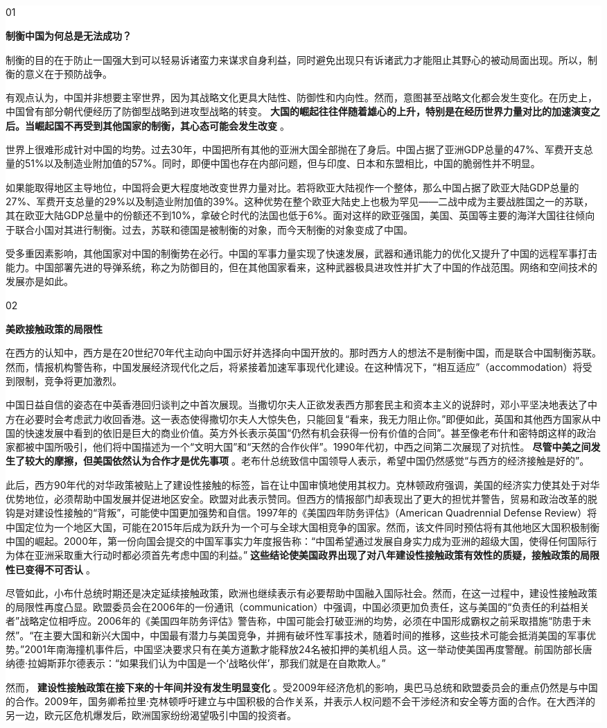   

01

 **制衡中国为何总是无法成功？**

  

制衡的目的在于防止一国强大到可以轻易诉诸蛮力来谋求自身利益，同时避免出现只有诉诸武力才能阻止其野心的被动局面出现。所以，制衡的意义在于预防战争。  

  

有观点认为，中国并非想要主宰世界，因为其战略文化更具大陆性、防御性和内向性。然而，意图甚至战略文化都会发生变化。在历史上，中国曾有部分朝代便经历了防御型战略到进攻型战略的转变。
**大国的崛起往往伴随着雄心的上升，特别是在经历世界力量对比的加速演变之后。当崛起国不再受到其他国家的制衡，其心态可能会发生改变** 。

  

世界上很难形成针对中国的均势。过去30年，中国把所有其他的亚洲大国全部抛在了身后。中国占据了亚洲GDP总量的47%、军费开支总量的51%以及制造业附加值的57%。同时，即便中国也存在内部问题，但与印度、日本和东盟相比，中国的脆弱性并不明显。

  

如果能取得地区主导地位，中国将会更大程度地改变世界力量对比。若将欧亚大陆视作一个整体，那么中国占据了欧亚大陆GDP总量的27%、军费开支总量的29%以及制造业附加值的39%。这种优势在整个欧亚大陆史上也极为罕见——二战中成为主要战胜国之一的苏联，其在欧亚大陆GDP总量中的份额还不到10%，拿破仑时代的法国也低于6%。面对这样的欧亚强国，美国、英国等主要的海洋大国往往倾向于联合小国对其进行制衡。过去，苏联和德国是被制衡的对象，而今天制衡的对象变成了中国。

  

受多重因素影响，其他国家对中国的制衡势在必行。中国的军事力量实现了快速发展，武器和通讯能力的优化又提升了中国的远程军事打击能力。中国部署先进的导弹系统，称之为防御目的，但在其他国家看来，这种武器极具进攻性并扩大了中国的作战范围。网络和空间技术的发展亦是如此。

  

02

 **美欧接触政策的局限性**  

  

在西方的认知中，西方是在20世纪70年代主动向中国示好并选择向中国开放的。那时西方人的想法不是制衡中国，而是联合中国制衡苏联。然而，情报机构警告称，中国发展经济现代化之后，将紧接着加速军事现代化建设。在这种情况下，“相互适应”（accommodation）将受到限制，竞争将更加激烈。

  

中国日益自信的姿态在中英香港回归谈判之中首次展现。当撒切尔夫人正欲发表西方那套民主和资本主义的说辞时，邓小平坚决地表达了中方在必要时会考虑武力收回香港。这一表态使得撒切尔夫人大惊失色，只能回复“看来，我无力阻止你。”即便如此，英国和其他西方国家从中国的快速发展中看到的依旧是巨大的商业价值。英方外长表示英国“仍然有机会获得一份有价值的合同”。甚至像老布什和密特朗这样的政治家都被中国所吸引，他们将中国描述为一个“文明大国”和“天然的合作伙伴”。1990年代初，中西之间第二次展现了对抗性。
**尽管中美之间发生了较大的摩擦，但美国依然认为合作才是优先事项** 。老布什总统致信中国领导人表示，希望中国仍然感觉“与西方的经济接触是好的”。

  

此后，西方90年代的对华政策被贴上了建设性接触的标签，旨在让中国审慎地使用其权力。克林顿政府强调，美国的经济实力使其处于对华优势地位，必须帮助中国发展并促进地区安全。欧盟对此表示赞同。但西方的情报部门却表现出了更大的担忧并警告，贸易和政治改革的脱钩是对建设性接触的“背叛”，可能使中国更加强势和自信。1997年的《美国四年防务评估》（American
Quadrennial Defense
Review）将中国定位为一个地区大国，可能在2015年后成为跃升为一个可与全球大国相竞争的国家。然而，该文件同时预估将有其他地区大国积极制衡中国的崛起。2000年，第一份向国会提交的中国军事实力年度报告称：“中国希望通过发展自身实力成为亚洲的超级大国，使得任何国际行为体在亚洲采取重大行动时都必须首先考虑中国的利益。”
**这些结论使美国政界出现了对八年建设性接触政策有效性的质疑，接触政策的局限性已变得不可否认** 。

  

尽管如此，小布什总统时期还是决定延续接触政策，欧洲也继续表示有必要帮助中国融入国际社会。然而，在这一过程中，建设性接触政策的局限性再度凸显。欧盟委员会在2006年的一份通讯（communication）中强调，中国必须更加负责任，这与美国的“负责任的利益相关者”战略定位相呼应。2006年的《美国四年防务评估》警告称，中国可能会打破亚洲的均势，必须在中国形成霸权之前采取措施“防患于未然”。“在主要大国和新兴大国中，中国最有潜力与美国竞争，并拥有破坏性军事技术，随着时间的推移，这些技术可能会抵消美国的军事优势。”2001年南海撞机事件后，中国坚决要求只有在美方道歉才能释放24名被扣押的美机组人员。这一举动使美国再度警醒。前国防部长唐纳德·拉姆斯菲尔德表示：“如果我们认为中国是一个‘战略伙伴’，那我们就是在自欺欺人。”

  

然而， **建设性接触政策在接下来的十年间并没有发生明显变化**
。受2009年经济危机的影响，奥巴马总统和欧盟委员会的重点仍然是与中国的合作。2009年，国务卿希拉里·克林顿呼吁建立与中国积极的合作关系，并表示人权问题不会干涉经济和安全等方面的合作。在大西洋的另一边，欧元区危机爆发后，欧洲国家纷纷渴望吸引中国的投资者。
